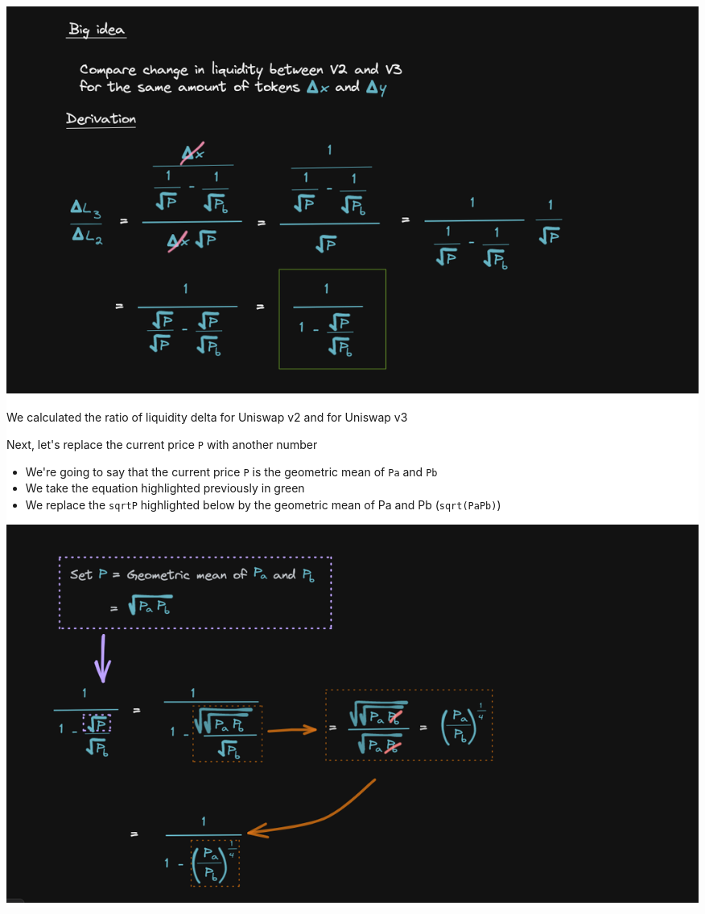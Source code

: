 <div>
 <img src="images/maths34.png" alt="Test">
</div>

We calculated the ratio of liquidity delta for Uniswap v2 and for Uniswap v3

Next, let's replace the current price `P` with another number

- We're going to say that the current price `P` is the geometric mean of `Pa` and `Pb`
- We take the equation highlighted previously in green
- We replace the `sqrtP` highlighted below by the geometric mean of Pa and Pb (`sqrt(PaPb)`)

<div>
 <img src="images/maths35.png" alt="Test">
</div>
